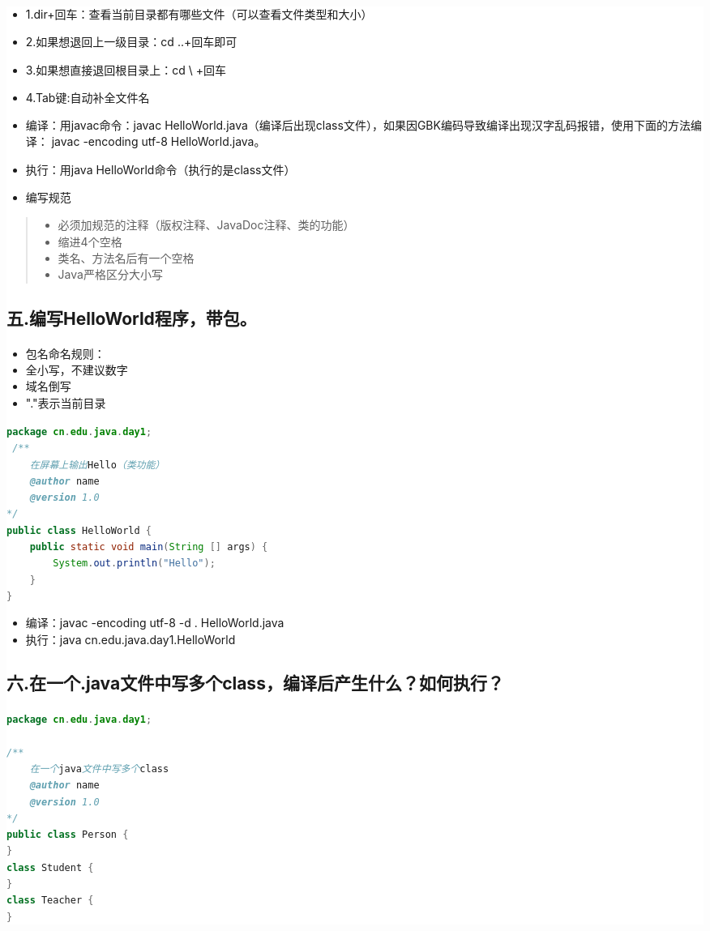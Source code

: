   - 1.dir+回车：查看当前目录都有哪些文件（可以查看文件类型和大小）

  - 2.如果想退回上一级目录：cd ..+回车即可

  - 3.如果想直接退回根目录上：cd \  +回车

  - 4.Tab键:自动补全文件名


- 编译：用javac命令：javac HelloWorld.java（编译后出现class文件），如果因GBK编码导致编译出现汉字乱码报错，使用下面的方法编译： javac  -encoding utf-8  HelloWorld.java。

- 执行：用java HelloWorld命令（执行的是class文件）
- 编写规范
> - 必须加规范的注释（版权注释、JavaDoc注释、类的功能）
> - 缩进4个空格
> - 类名、方法名后有一个空格
> - Java严格区分大小写

## 五.编写HelloWorld程序，带包。

- 包名命名规则：
- 全小写，不建议数字
- 域名倒写
- "."表示当前目录

```java
package cn.edu.java.day1;
 /**
    在屏幕上输出Hello（类功能）
 	@author name
	@version 1.0
*/
public class HelloWorld {
 	public static void main(String [] args) {
     	System.out.println("Hello");
 	}
}
```

- 编译：javac -encoding utf-8 -d  . HelloWorld.java
- 执行：java cn.edu.java.day1.HelloWorld

## 六.在一个.java文件中写多个class，编译后产生什么？如何执行？

```Java
package cn.edu.java.day1;

/**
	在一个java文件中写多个class
 	@author name
	@version 1.0
*/
public class Person {
}
class Student {
}
class Teacher {
}
```
